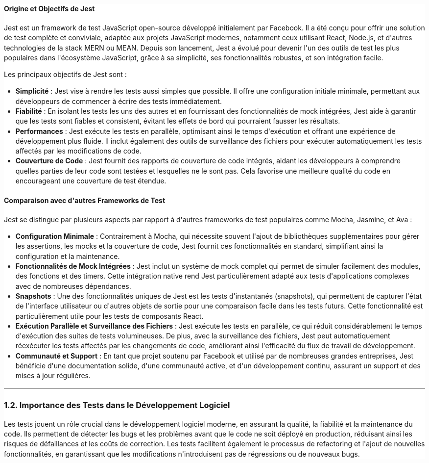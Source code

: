 #### Origine et Objectifs de Jest

Jest est un framework de test JavaScript open-source développé initialement par Facebook. Il a été conçu pour offrir une solution de test complète et conviviale, adaptée aux projets JavaScript modernes, notamment ceux utilisant React, Node.js, et d'autres technologies de la stack MERN ou MEAN. Depuis son lancement, Jest a évolué pour devenir l'un des outils de test les plus populaires dans l'écosystème JavaScript, grâce à sa simplicité, ses fonctionnalités robustes, et son intégration facile.

Les principaux objectifs de Jest sont :

- **Simplicité** : Jest vise à rendre les tests aussi simples que possible. Il offre une configuration initiale minimale, permettant aux développeurs de commencer à écrire des tests immédiatement.
- **Fiabilité** : En isolant les tests les uns des autres et en fournissant des fonctionnalités de mock intégrées, Jest aide à garantir que les tests sont fiables et consistent, évitant les effets de bord qui pourraient fausser les résultats.
- **Performances** : Jest exécute les tests en parallèle, optimisant ainsi le temps d'exécution et offrant une expérience de développement plus fluide. Il inclut également des outils de surveillance des fichiers pour exécuter automatiquement les tests affectés par les modifications de code.
- **Couverture de Code** : Jest fournit des rapports de couverture de code intégrés, aidant les développeurs à comprendre quelles parties de leur code sont testées et lesquelles ne le sont pas. Cela favorise une meilleure qualité du code en encourageant une couverture de test étendue.

#### Comparaison avec d'autres Frameworks de Test

Jest se distingue par plusieurs aspects par rapport à d'autres frameworks de test populaires comme Mocha, Jasmine, et Ava :

- **Configuration Minimale** : Contrairement à Mocha, qui nécessite souvent l'ajout de bibliothèques supplémentaires pour gérer les assertions, les mocks et la couverture de code, Jest fournit ces fonctionnalités en standard, simplifiant ainsi la configuration et la maintenance.
- **Fonctionnalités de Mock Intégrées** : Jest inclut un système de mock complet qui permet de simuler facilement des modules, des fonctions et des timers. Cette intégration native rend Jest particulièrement adapté aux tests d'applications complexes avec de nombreuses dépendances.
- **Snapshots** : Une des fonctionnalités uniques de Jest est les tests d'instantanés (snapshots), qui permettent de capturer l'état de l'interface utilisateur ou d'autres objets de sortie pour une comparaison facile dans les tests futurs. Cette fonctionnalité est particulièrement utile pour les tests de composants React.
- **Exécution Parallèle et Surveillance des Fichiers** : Jest exécute les tests en parallèle, ce qui réduit considérablement le temps d'exécution des suites de tests volumineuses. De plus, avec la surveillance des fichiers, Jest peut automatiquement réexécuter les tests affectés par les changements de code, améliorant ainsi l'efficacité du flux de travail de développement.
- **Communauté et Support** : En tant que projet soutenu par Facebook et utilisé par de nombreuses grandes entreprises, Jest bénéficie d'une documentation solide, d'une communauté active, et d'un développement continu, assurant un support et des mises à jour régulières.

---

### 1.2. Importance des Tests dans le Développement Logiciel

Les tests jouent un rôle crucial dans le développement logiciel moderne, en assurant la qualité, la fiabilité et la maintenance du code. Ils permettent de détecter les bugs et les problèmes avant que le code ne soit déployé en production, réduisant ainsi les risques de défaillances et les coûts de correction. Les tests facilitent également le processus de refactoring et l'ajout de nouvelles fonctionnalités, en garantissant que les modifications n'introduisent pas de régressions ou de nouveaux bugs.
